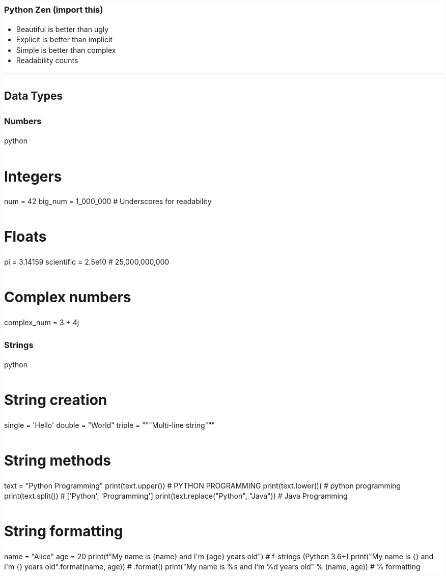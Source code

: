 
### Python Zen (import this)
- Beautiful is better than ugly
- Explicit is better than implicit
- Simple is better than complex
- Readability counts

---

## Data Types

### Numbers
python
# Integers
num = 42
big_num = 1_000_000  # Underscores for readability

# Floats
pi = 3.14159
scientific = 2.5e10  # 25,000,000,000

# Complex numbers
complex_num = 3 + 4j


### Strings
python
# String creation
single = 'Hello'
double = "World"
triple = """Multi-line
string"""

# String methods
text = "Python Programming"
print(text.upper())      # PYTHON PROGRAMMING
print(text.lower())      # python programming
print(text.split())      # ['Python', 'Programming']
print(text.replace("Python", "Java"))  # Java Programming

# String formatting
name = "Alice"
age = 20
print(f"My name is {name} and I'm {age} years old")  # f-strings (Python 3.6+)
print("My name is {} and I'm {} years old".format(name, age))  # .format()
print("My name is %s and I'm %d years old" % (name, age))  # % formatting
